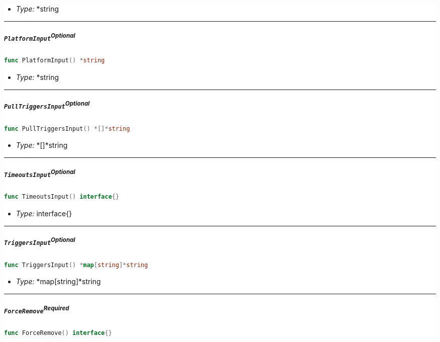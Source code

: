 - *Type:* *string

---

##### `PlatformInput`<sup>Optional</sup> <a name="PlatformInput" id="@cdktf/provider-docker.image.Image.property.platformInput"></a>

```go
func PlatformInput() *string
```

- *Type:* *string

---

##### `PullTriggersInput`<sup>Optional</sup> <a name="PullTriggersInput" id="@cdktf/provider-docker.image.Image.property.pullTriggersInput"></a>

```go
func PullTriggersInput() *[]*string
```

- *Type:* *[]*string

---

##### `TimeoutsInput`<sup>Optional</sup> <a name="TimeoutsInput" id="@cdktf/provider-docker.image.Image.property.timeoutsInput"></a>

```go
func TimeoutsInput() interface{}
```

- *Type:* interface{}

---

##### `TriggersInput`<sup>Optional</sup> <a name="TriggersInput" id="@cdktf/provider-docker.image.Image.property.triggersInput"></a>

```go
func TriggersInput() *map[string]*string
```

- *Type:* *map[string]*string

---

##### `ForceRemove`<sup>Required</sup> <a name="ForceRemove" id="@cdktf/provider-docker.image.Image.property.forceRemove"></a>

```go
func ForceRemove() interface{}
```
